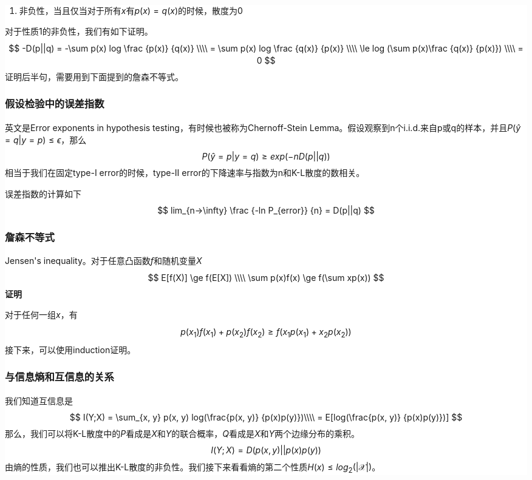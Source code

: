 1. 非负性，当且仅当对于所有$x$有$p(x) = q(x)$的时候，散度为0

对于性质1的非负性，我们有如下证明。
$$
-D(p||q) = -\sum p(x) log \frac {p(x)} {q(x)} \\\\
= \sum p(x) log \frac {q(x)} {p(x)} \\\\
\le log (\sum p(x)\frac {q(x)} {p(x)}) \\\\
= 0
$$
证明后半句，需要用到下面提到的詹森不等式。

### 假设检验中的误差指数

英文是Error exponents in hypothesis testing，有时候也被称为Chernoff-Stein Lemma。假设观察到n个i.i.d.来自p或q的样本，并且$P(\hat y=q | y=p) \le \epsilon$，那么
$$
P(\hat y=p | y=q) \ge exp(-nD(p||q))
$$
相当于我们在固定type-I error的时候，type-II error的下降速率与指数为n和K-L散度的数相关。

误差指数的计算如下
$$
lim_{n->\infty} \frac {-ln P_{error}} {n} = D(p||q)
$$

### 詹森不等式

Jensen's inequality。对于任意凸函数$f$和随机变量$X$
$$
E[f(X)] \ge f(E[X]) \\\\
\sum p(x)f(x) \ge f(\sum xp(x))
$$
**证明**

对于任何一组$x$，有
$$
p(x_1)f(x_1) + p(x_2)f(x_2) \ge f(x_1p(x_1) + x_2p(x_2))
$$
接下来，可以使用induction证明。

### 与信息熵和互信息的关系

我们知道互信息是
$$
I(Y;X) = \sum_{x, y} p(x, y) log(\frac{p(x, y)} {p(x)p(y)})\\\\
= E[log(\frac{p(x, y)} {p(x)p(y)})]
$$
那么，我们可以将K-L散度中的$P$看成是$X$和$Y$的联合概率，$Q$看成是$X$和$Y$两个边缘分布的乘积。
$$
I(Y;X) = D(p(x,y) || p(x)p(y))
$$
由熵的性质，我们也可以推出K-L散度的非负性。我们接下来看看熵的第二个性质$H(x) \le log_2(|\mathcal X|)$。
